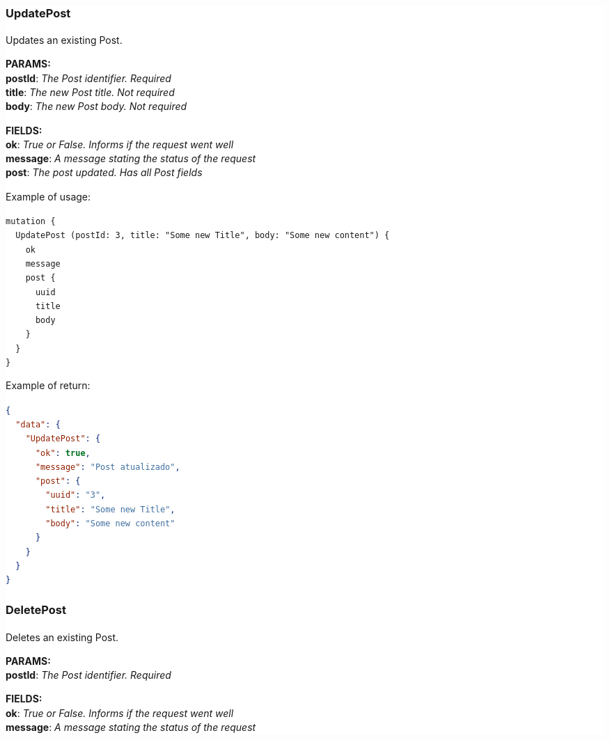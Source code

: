 ### UpdatePost
Updates an existing Post.

**PARAMS:**<br/>
**postId**: _The Post identifier. Required_<br/>
**title**: _The new Post title. Not required_<br/>
**body**: _The new Post body. Not required_

**FIELDS:**<br/>
**ok**: _True or False. Informs if the request went well_<br/>
**message**: _A message stating the status of the request_<br/>
**post**: _The post updated. Has all Post fields_

Example of usage:
```
mutation {
  UpdatePost (postId: 3, title: "Some new Title", body: "Some new content") {
    ok
    message
    post {
      uuid
      title
      body
    }
  }
}
```
Example of return:
```json
{
  "data": {
    "UpdatePost": {
      "ok": true,
      "message": "Post atualizado",
      "post": {
        "uuid": "3",
        "title": "Some new Title",
        "body": "Some new content"
      }
    }
  }
}
```

### DeletePost
Deletes an existing Post.

**PARAMS:**<br/>
**postId**: _The Post identifier. Required_<br/>

**FIELDS:**<br/>
**ok**: _True or False. Informs if the request went well_<br/>
**message**: _A message stating the status of the request_<br/>

